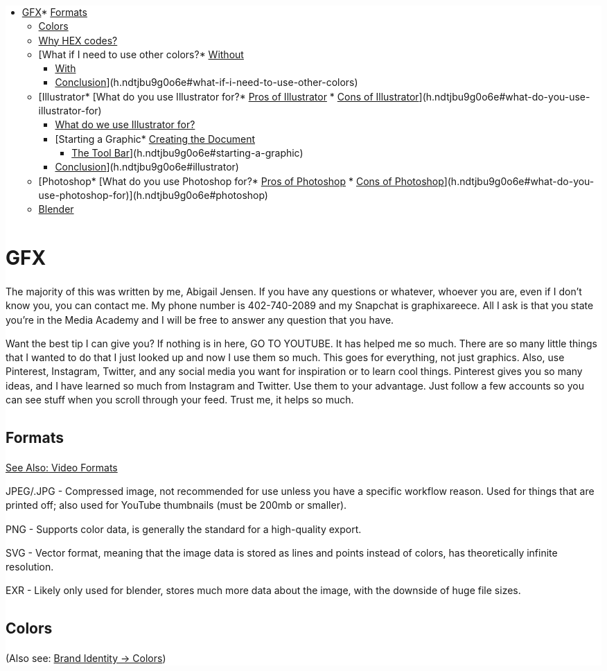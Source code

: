 *   [GFX](h.ndtjbu9g0o6e)*   [Formats](h.ndtjbu9g0o6e#formats)
    *   [Colors](h.ndtjbu9g0o6e#colors)
    *   [Why HEX codes?](h.ndtjbu9g0o6e#why-hex-codes)
    *   [What if I need to use other colors?*   [Without](h.ndtjbu9g0o6e#without)
        *   [With](h.ndtjbu9g0o6e#with)
        *   [Conclusion](h.ndtjbu9g0o6e#conclusion)](h.ndtjbu9g0o6e#what-if-i-need-to-use-other-colors)
    *   [Illustrator*   [What do you use Illustrator for?*   [Pros of Illustrator](h.ndtjbu9g0o6e#pros-of-illustrator)
            *   [Cons of Illustrator](h.ndtjbu9g0o6e#cons-of-illustrator)](h.ndtjbu9g0o6e#what-do-you-use-illustrator-for)
        *   [What do we use Illustrator for?](h.ndtjbu9g0o6e#what-do-we-use-illustrator-for)
        *   [Starting a Graphic*   [Creating the Document](h.ndtjbu9g0o6e#creating-the-document)
            *   [The Tool Bar](h.ndtjbu9g0o6e#the-tool-bar)](h.ndtjbu9g0o6e#starting-a-graphic)
        *   [Conclusion](h.ndtjbu9g0o6e#conclusion)](h.ndtjbu9g0o6e#illustrator)
    *   [Photoshop*   [What do you use Photoshop for?*   [Pros of Photoshop](h.ndtjbu9g0o6e#pros-of-photoshop)
            *   [Cons of Photoshop](h.ndtjbu9g0o6e#cons-of-photoshop)](h.ndtjbu9g0o6e#what-do-you-use-photoshop-for)](h.ndtjbu9g0o6e#photoshop)
    *   [Blender](h.ndtjbu9g0o6e#blender)

GFX
===

The majority of this was written by me, Abigail Jensen. If you have any questions or whatever, whoever you are, even if I don’t know you, you can contact me. My phone number is 402-740-2089 and my Snapchat is graphixareece. All I ask is that you state you’re in the Media Academy and I will be free to answer any question that you have.

Want the best tip I can give you? If nothing is in here, GO TO YOUTUBE. It has helped me so much. There are so many little things that I wanted to do that I just looked up and now I use them so much. This goes for everything, not just graphics. Also, use Pinterest, Instagram, Twitter, and any social media you want for inspiration or to learn cool things. Pinterest gives you so many ideas, and I have learned so much from Instagram and Twitter. Use them to your advantage. Just follow a few accounts so you can see stuff when you scroll through your feed. Trust me, it helps so much.

Formats
-------

[See Also: Video Formats](h.kkjzqxsoomxx#formats)

JPEG/.JPG - Compressed image, not recommended for use unless you have a specific workflow reason. Used for things that are printed off; also used for YouTube thumbnails (must be 200mb or smaller).

PNG - Supports color data, is generally the standard for a high-quality export.

SVG - Vector format, meaning that the image data is stored as lines and points instead of colors, has theoretically infinite resolution.

EXR - Likely only used for blender, stores much more data about the image, with the downside of huge file sizes.

Colors
------

(Also see: [Brand Identity -> Colors](h.7bmai9pwkh9p#colors))
